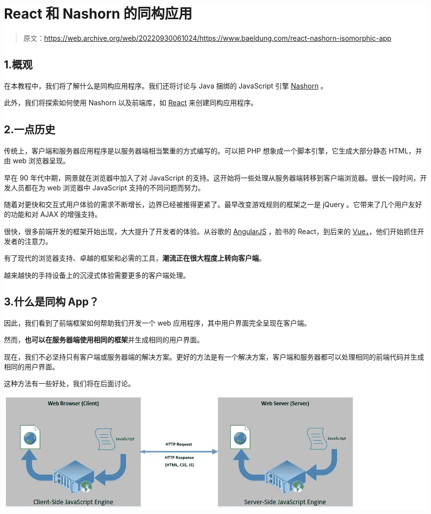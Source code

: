 # React 和 Nashorn 的同构应用

> 原文：<https://web.archive.org/web/20220930061024/https://www.baeldung.com/react-nashorn-isomorphic-app>

## 1.概观

在本教程中，我们将了解什么是同构应用程序。我们还将讨论与 Java 捆绑的 JavaScript 引擎 [Nashorn](https://web.archive.org/web/20220627075421/https://www.oracle.com/technetwork/articles/java/jf14-nashorn-2126515.html) 。

此外，我们将探索如何使用 Nashorn 以及前端库，如 [React](https://web.archive.org/web/20220627075421/https://reactjs.org/) 来创建同构应用程序。

## 2.一点历史

传统上，客户端和服务器应用程序是以服务器端相当繁重的方式编写的。可以把 PHP 想象成一个脚本引擎，它生成大部分静态 HTML，并由 web 浏览器呈现。

早在 90 年代中期，网景就在浏览器中加入了对 JavaScript 的支持。这开始将一些处理从服务器端转移到客户端浏览器。很长一段时间，开发人员都在为 web 浏览器中 JavaScript 支持的不同问题而努力。

随着对更快和交互式用户体验的需求不断增长，边界已经被推得更紧了。最早改变游戏规则的框架之一是 jQuery 。它带来了几个用户友好的功能和对 AJAX 的增强支持。

很快，很多前端开发的框架开始出现，大大提升了开发者的体验。从谷歌的 [AngularJS](https://web.archive.org/web/20220627075421/https://angular.io/) ，脸书的 React，到后来的 [Vue，](https://web.archive.org/web/20220627075421/https://vuejs.org/)，他们开始抓住开发者的注意力。

有了现代的浏览器支持、卓越的框架和必需的工具，**潮流正在很大程度上转向客户端**。

越来越快的手持设备上的沉浸式体验需要更多的客户端处理。

## 3.什么是同构 App？

因此，我们看到了前端框架如何帮助我们开发一个 web 应用程序，其中用户界面完全呈现在客户端。

然而，**也可以在服务器端使用相同的框架**并生成相同的用户界面。

现在，我们不必坚持只有客户端或服务器端的解决方案。更好的方法是有一个解决方案，客户端和服务器都可以处理相同的前端代码并生成相同的用户界面。

这种方法有一些好处，我们将在后面讨论。

[![Isomorphic Apps](img/ad9080d2e206a47fb483839aca2237d6.png)](/web/20220627075421/https://www.baeldung.com/wp-content/uploads/2019/08/Isomorphic-Apps.jpg)
